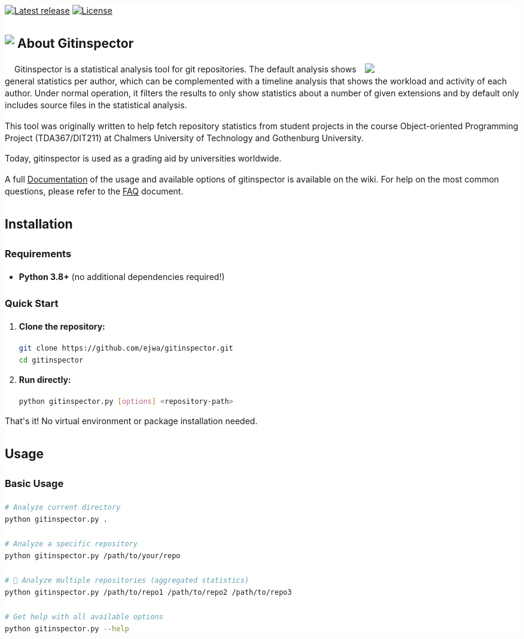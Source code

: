 [![Latest release](https://img.shields.io/github/release/ejwa/gitinspector.svg?style=flat-square)](https://github.com/ejwa/gitinspector/releases/latest)
[![License](https://img.shields.io/github/license/ejwa/gitinspector.svg?style=flat-square)](https://github.com/ejwa/gitinspector/blob/master/LICENSE.txt)
<h2>
 <img align="left" height="65px"
      src="https://raw.githubusercontent.com/ejwa/gitinspector/master/gitinspector/html/gitinspector_piclet.png"/>
      &nbsp;About Gitinspector
</h2>
<img align="right" width="30%" src="https://raw.github.com/wiki/ejwa/gitinspector/images/html_example.jpg" />
Gitinspector is a statistical analysis tool for git repositories. The default analysis shows general statistics per author, which can be complemented with a timeline analysis that shows the workload and activity of each author. Under normal operation, it filters the results to only show statistics about a number of given extensions and by default only includes source files in the statistical analysis.

This tool was originally written to help fetch repository statistics from student projects in the course Object-oriented Programming Project (TDA367/DIT211) at Chalmers University of Technology and Gothenburg University.

Today, gitinspector is used as a grading aid by universities worldwide.

A full [Documentation](https://github.com/ejwa/gitinspector/wiki/Documentation) of the usage and available options of gitinspector is available on the wiki. For help on the most common questions, please refer to the [FAQ](https://github.com/ejwa/gitinspector/wiki/FAQ) document.

## Installation

### Requirements
- **Python 3.8+** (no additional dependencies required!)

### Quick Start
1. **Clone the repository:**
   ```bash
   git clone https://github.com/ejwa/gitinspector.git
   cd gitinspector
   ```

2. **Run directly:**
   ```bash
   python gitinspector.py [options] <repository-path>
   ```

That's it! No virtual environment or package installation needed.

## Usage

### Basic Usage
```bash
# Analyze current directory
python gitinspector.py .

# Analyze a specific repository
python gitinspector.py /path/to/your/repo

# 🌟 Analyze multiple repositories (aggregated statistics)
python gitinspector.py /path/to/repo1 /path/to/repo2 /path/to/repo3

# Get help with all available options
python gitinspector.py --help
```
